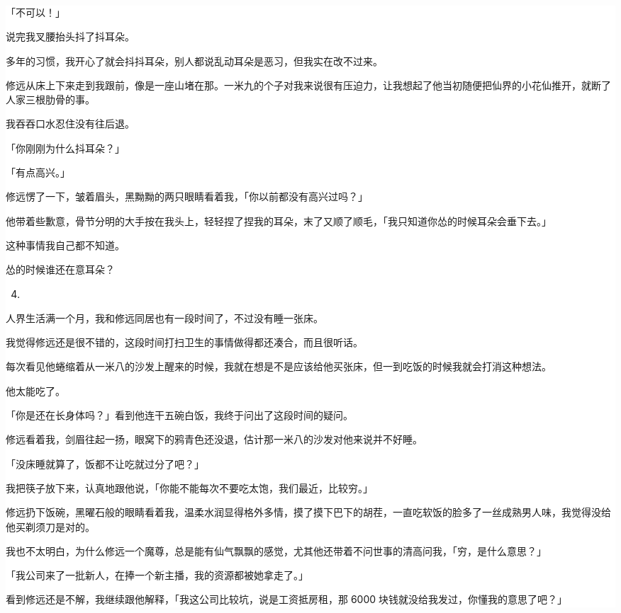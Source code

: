 「不可以！」


说完我叉腰抬头抖了抖耳朵。


多年的习惯，我开心了就会抖抖耳朵，别人都说乱动耳朵是恶习，但我实在改不过来。


修远从床上下来走到我跟前，像是一座山堵在那。一米九的个子对我来说很有压迫力，让我想起了他当初随便把仙界的小花仙推开，就断了人家三根肋骨的事。


我吞吞口水忍住没有往后退。


「你刚刚为什么抖耳朵？」


「有点高兴。」


修远愣了一下，皱着眉头，黑黝黝的两只眼睛看着我，「你以前都没有高兴过吗？」


他带着些歉意，骨节分明的大手按在我头上，轻轻捏了捏我的耳朵，末了又顺了顺毛，「我只知道你怂的时候耳朵会垂下去。」


这种事情我自己都不知道。


怂的时候谁还在意耳朵？



4.


人界生活满一个月，我和修远同居也有一段时间了，不过没有睡一张床。


我觉得修远还是很不错的，这段时间打扫卫生的事情做得都还凑合，而且很听话。


每次看见他蜷缩着从一米八的沙发上醒来的时候，我就在想是不是应该给他买张床，但一到吃饭的时候我就会打消这种想法。


他太能吃了。


「你是还在长身体吗？」看到他连干五碗白饭，我终于问出了这段时间的疑问。


修远看着我，剑眉往起一扬，眼窝下的鸦青色还没退，估计那一米八的沙发对他来说并不好睡。


「没床睡就算了，饭都不让吃就过分了吧？」


我把筷子放下来，认真地跟他说，「你能不能每次不要吃太饱，我们最近，比较穷。」


修远扔下饭碗，黑曜石般的眼睛看着我，温柔水润显得格外多情，摸了摸下巴下的胡茬，一直吃软饭的脸多了一丝成熟男人味，我觉得没给他买剃须刀是对的。


我也不太明白，为什么修远一个魔尊，总是能有仙气飘飘的感觉，尤其他还带着不问世事的清高问我，「穷，是什么意思？」


「我公司来了一批新人，在捧一个新主播，我的资源都被她拿走了。」


看到修远还是不解，我继续跟他解释，「我这公司比较坑，说是工资抵房租，那 6000 块钱就没给我发过，你懂我的意思了吧？」


